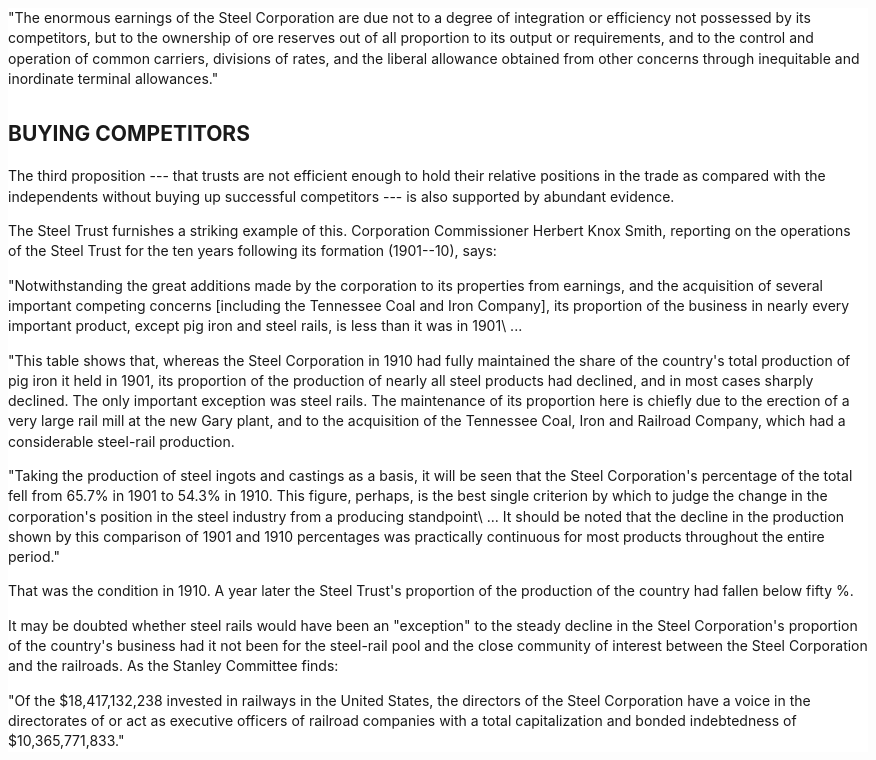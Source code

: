 \"The enormous earnings of the Steel Corporation are due not to a degree
of integration or efficiency not possessed by its competitors, but to
the ownership of ore reserves out of all proportion to its output or
requirements, and to the control and operation of common carriers,
divisions of rates, and the liberal allowance obtained from other
concerns through inequitable and inordinate terminal allowances.\"

## BUYING COMPETITORS

The third proposition --- that trusts are not efficient enough to hold
their relative positions in the trade as compared with the independents
without buying up successful competitors --- is also supported by abundant
evidence.

The Steel Trust furnishes a striking example of this. Corporation
Commissioner Herbert Knox Smith, reporting on the operations of the
Steel Trust for the ten years following its formation (1901--10), says:

\"Notwithstanding the great additions made by the corporation to its
properties from earnings, and the acquisition of several important
competing concerns \[including the Tennessee Coal and Iron Company\],
its proportion of the business in nearly every important product, except
pig iron and steel rails, is less than it was in 1901\ ...

\"This table shows that, whereas the Steel Corporation in 1910 had fully
maintained the share of the country\'s total production of pig iron it
held in 1901, its proportion of the production of nearly all steel
products had declined, and in most cases sharply declined. The only
important exception was steel rails. The maintenance of its proportion
here is chiefly due to the erection of a very large rail mill at the new
Gary plant, and to the acquisition of the Tennessee Coal, Iron and
Railroad Company, which had a considerable steel-rail production.

\"Taking the production of steel ingots and castings as a basis, it will
be seen that the Steel Corporation\'s percentage of the total fell from
65.7% in 1901 to 54.3% in 1910. This figure, perhaps, is
the best single criterion by which to judge the change in the
corporation\'s position in the steel industry from a producing
standpoint\ ... It should be noted that the decline in the production
shown by this comparison of 1901 and 1910 percentages was practically
continuous for most products throughout the entire period.\"

That was the condition in 1910. A year later the Steel Trust\'s
proportion of the production of the country had fallen below fifty %.

It may be doubted whether steel rails would have been an \"exception\"
to the steady decline in the Steel Corporation\'s proportion of the
country\'s business had it not been for the steel-rail pool and the
close community of interest between the Steel Corporation and the
railroads. As the Stanley Committee finds:

\"Of the \$18,417,132,238 invested in railways in the United States, the
directors of the Steel Corporation have a voice in the directorates of
or act as executive officers of railroad companies with a total
capitalization and bonded indebtedness of \$10,365,771,833.\"


[^14/1]: Published in *Collier\'s Weekly*, September 14, 1912.